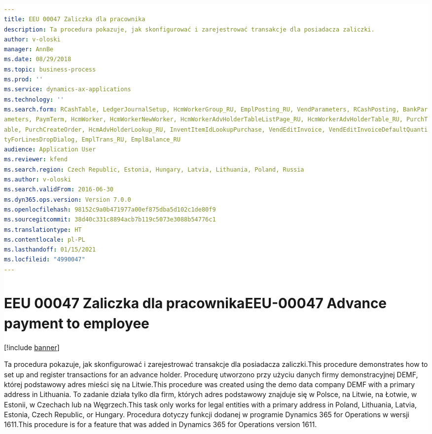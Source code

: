 ```yaml
---
title: EEU 00047 Zaliczka dla pracownika
description: Ta procedura pokazuje, jak skonfigurować i zarejestrować transakcje dla posiadacza zaliczki.
author: v-oloski
manager: AnnBe
ms.date: 08/29/2018
ms.topic: business-process
ms.prod: ''
ms.service: dynamics-ax-applications
ms.technology: ''
ms.search.form: RCashTable, LedgerJournalSetup, HcmWorkerGroup_RU, EmplPosting_RU, VendParameters, RCashPosting, BankParameters, PaymTerm, HcmWorker, HcmWorkerNewWorker, HcmWorkerAdvHolderTableListPage_RU, HcmWorkerAdvHolderTable_RU, PurchTable, PurchCreateOrder, HcmAdvHolderLookup_RU, InventItemIdLookupPurchase, VendEditInvoice, VendEditInvoiceDefaultQuantityForLinesDropDialog, EmplTrans_RU, EmplBalance_RU
audience: Application User
ms.reviewer: kfend
ms.search.region: Czech Republic, Estonia, Hungary, Latvia, Lithuania, Poland, Russia
ms.author: v-oloski
ms.search.validFrom: 2016-06-30
ms.dyn365.ops.version: Version 7.0.0
ms.openlocfilehash: 98152c9a0b471977a00ef875dba5d102c1de80f9
ms.sourcegitcommit: 38d40c331c8894acb7b119c5073e3088b54776c1
ms.translationtype: HT
ms.contentlocale: pl-PL
ms.lasthandoff: 01/15/2021
ms.locfileid: "4990047"
---
```

# <a name="eeu-00047-advance-payment-to-employee"></a><span data-ttu-id="7c8b2-103">EEU 00047 Zaliczka dla pracownika</span><span class="sxs-lookup"><span data-stu-id="7c8b2-103">EEU-00047 Advance payment to employee</span></span>

[!include [banner](../../includes/banner.md)]

<span data-ttu-id="7c8b2-104">Ta procedura pokazuje, jak skonfigurować i zarejestrować transakcje dla posiadacza zaliczki.</span><span class="sxs-lookup"><span data-stu-id="7c8b2-104">This procedure demonstrates how to set up and register transactions for an advance holder.</span></span> <span data-ttu-id="7c8b2-105">Procedurę utworzono przy użyciu danych firmy demonstracyjnej DEMF, której podstawowy adres mieści się na Litwie.</span><span class="sxs-lookup"><span data-stu-id="7c8b2-105">This procedure was created using the demo data company DEMF with a primary address in Lithuania.</span></span> <span data-ttu-id="7c8b2-106">To zadanie działa tylko dla firm, których adres podstawowy znajduje się w Polsce, na Litwie, na Łotwie, w Estonii, w Czechach lub na Węgrzech.</span><span class="sxs-lookup"><span data-stu-id="7c8b2-106">This task only works for legal entities with a primary address in Poland, Lithuania, Latvia, Estonia, Czech Republic, or Hungary.</span></span> <span data-ttu-id="7c8b2-107">Procedura dotyczy funkcji dodanej w programie Dynamics 365 for Operations w wersji 1611.</span><span class="sxs-lookup"><span data-stu-id="7c8b2-107">This procedure is for a feature that was added in Dynamics 365 for Operations version 1611.</span></span>
